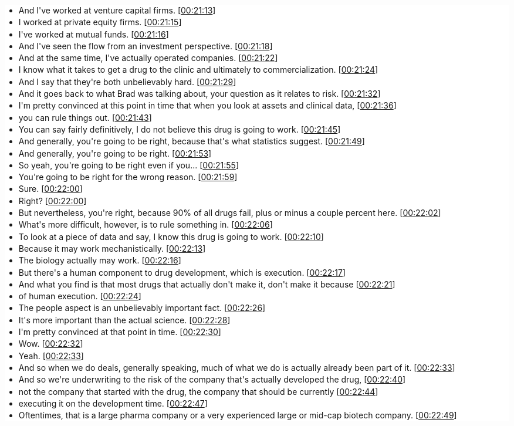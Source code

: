 *  And I've worked at venture capital firms. [[00:21:13](https://www.youtube.com/watch?v=iyVAoPejafY&t=1273.48s)]
*  I worked at private equity firms. [[00:21:15](https://www.youtube.com/watch?v=iyVAoPejafY&t=1275.48s)]
*  I've worked at mutual funds. [[00:21:16](https://www.youtube.com/watch?v=iyVAoPejafY&t=1276.92s)]
*  And I've seen the flow from an investment perspective. [[00:21:18](https://www.youtube.com/watch?v=iyVAoPejafY&t=1278.3600000000001s)]
*  And at the same time, I've actually operated companies. [[00:21:22](https://www.youtube.com/watch?v=iyVAoPejafY&t=1282.2s)]
*  I know what it takes to get a drug to the clinic and ultimately to commercialization. [[00:21:24](https://www.youtube.com/watch?v=iyVAoPejafY&t=1284.76s)]
*  And I say that they're both unbelievably hard. [[00:21:29](https://www.youtube.com/watch?v=iyVAoPejafY&t=1289.8s)]
*  And it goes back to what Brad was talking about, your question as it relates to risk. [[00:21:32](https://www.youtube.com/watch?v=iyVAoPejafY&t=1292.12s)]
*  I'm pretty convinced at this point in time that when you look at assets and clinical data, [[00:21:36](https://www.youtube.com/watch?v=iyVAoPejafY&t=1296.6799999999998s)]
*  you can rule things out. [[00:21:43](https://www.youtube.com/watch?v=iyVAoPejafY&t=1303.08s)]
*  You can say fairly definitively, I do not believe this drug is going to work. [[00:21:45](https://www.youtube.com/watch?v=iyVAoPejafY&t=1305.3999999999999s)]
*  And generally, you're going to be right, because that's what statistics suggest. [[00:21:49](https://www.youtube.com/watch?v=iyVAoPejafY&t=1309.6399999999999s)]
*  And generally, you're going to be right. [[00:21:53](https://www.youtube.com/watch?v=iyVAoPejafY&t=1313.56s)]
*  So yeah, you're going to be right even if you... [[00:21:55](https://www.youtube.com/watch?v=iyVAoPejafY&t=1315.24s)]
*  You're going to be right for the wrong reason. [[00:21:59](https://www.youtube.com/watch?v=iyVAoPejafY&t=1319.16s)]
*  Sure. [[00:22:00](https://www.youtube.com/watch?v=iyVAoPejafY&t=1320.6s)]
*  Right? [[00:22:00](https://www.youtube.com/watch?v=iyVAoPejafY&t=1320.92s)]
*  But nevertheless, you're right, because 90% of all drugs fail, plus or minus a couple percent here. [[00:22:02](https://www.youtube.com/watch?v=iyVAoPejafY&t=1322.28s)]
*  What's more difficult, however, is to rule something in. [[00:22:06](https://www.youtube.com/watch?v=iyVAoPejafY&t=1326.92s)]
*  To look at a piece of data and say, I know this drug is going to work. [[00:22:10](https://www.youtube.com/watch?v=iyVAoPejafY&t=1330.44s)]
*  Because it may work mechanistically. [[00:22:13](https://www.youtube.com/watch?v=iyVAoPejafY&t=1333.8s)]
*  The biology actually may work. [[00:22:16](https://www.youtube.com/watch?v=iyVAoPejafY&t=1336.04s)]
*  But there's a human component to drug development, which is execution. [[00:22:17](https://www.youtube.com/watch?v=iyVAoPejafY&t=1337.56s)]
*  And what you find is that most drugs that actually don't make it, don't make it because [[00:22:21](https://www.youtube.com/watch?v=iyVAoPejafY&t=1341.0s)]
*  of human execution. [[00:22:24](https://www.youtube.com/watch?v=iyVAoPejafY&t=1344.68s)]
*  The people aspect is an unbelievably important fact. [[00:22:26](https://www.youtube.com/watch?v=iyVAoPejafY&t=1346.3600000000001s)]
*  It's more important than the actual science. [[00:22:28](https://www.youtube.com/watch?v=iyVAoPejafY&t=1348.92s)]
*  I'm pretty convinced at that point in time. [[00:22:30](https://www.youtube.com/watch?v=iyVAoPejafY&t=1350.68s)]
*  Wow. [[00:22:32](https://www.youtube.com/watch?v=iyVAoPejafY&t=1352.52s)]
*  Yeah. [[00:22:33](https://www.youtube.com/watch?v=iyVAoPejafY&t=1353.0s)]
*  And so when we do deals, generally speaking, much of what we do is actually already been part of it. [[00:22:33](https://www.youtube.com/watch?v=iyVAoPejafY&t=1353.48s)]
*  And so we're underwriting to the risk of the company that's actually developed the drug, [[00:22:40](https://www.youtube.com/watch?v=iyVAoPejafY&t=1360.2s)]
*  not the company that started with the drug, the company that should be currently [[00:22:44](https://www.youtube.com/watch?v=iyVAoPejafY&t=1364.1200000000001s)]
*  executing it on the development time. [[00:22:47](https://www.youtube.com/watch?v=iyVAoPejafY&t=1367.16s)]
*  Oftentimes, that is a large pharma company or a very experienced large or mid-cap biotech company. [[00:22:49](https://www.youtube.com/watch?v=iyVAoPejafY&t=1369.6399999999999s)]